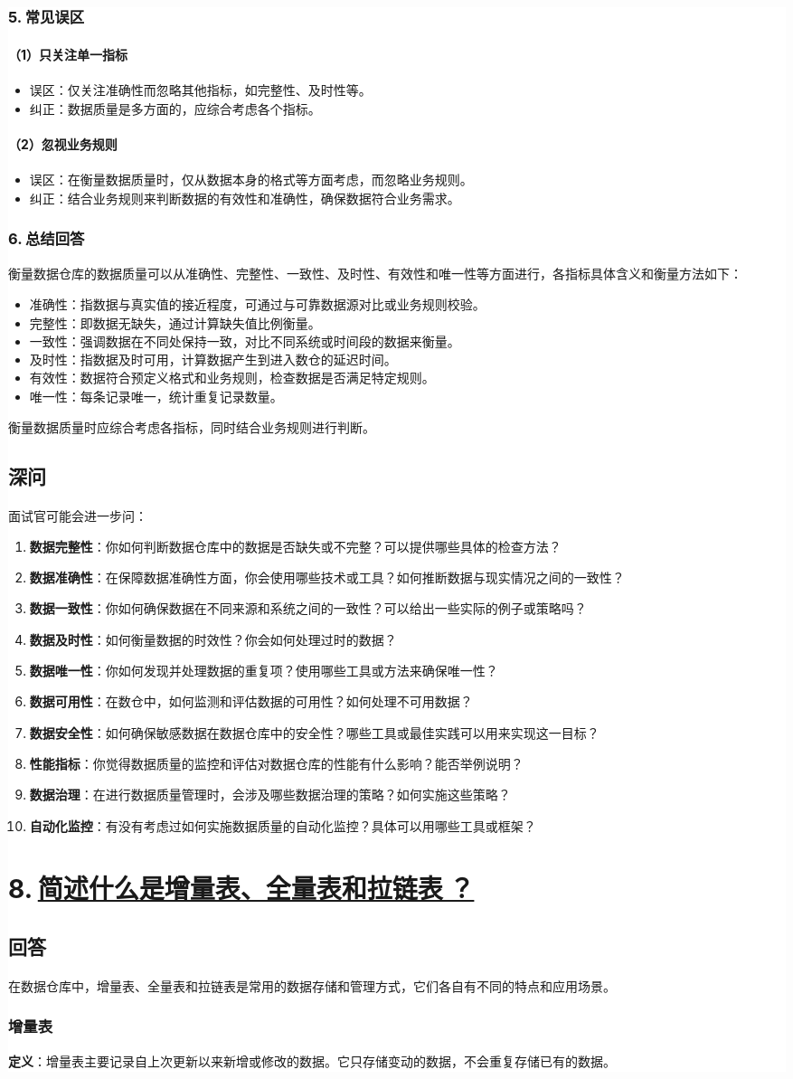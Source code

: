 ### 5. 常见误区
#### （1）只关注单一指标
- 误区：仅关注准确性而忽略其他指标，如完整性、及时性等。
- 纠正：数据质量是多方面的，应综合考虑各个指标。
#### （2）忽视业务规则
- 误区：在衡量数据质量时，仅从数据本身的格式等方面考虑，而忽略业务规则。
- 纠正：结合业务规则来判断数据的有效性和准确性，确保数据符合业务需求。

### 6. 总结回答
衡量数据仓库的数据质量可以从准确性、完整性、一致性、及时性、有效性和唯一性等方面进行，各指标具体含义和衡量方法如下：
- 准确性：指数据与真实值的接近程度，可通过与可靠数据源对比或业务规则校验。
- 完整性：即数据无缺失，通过计算缺失值比例衡量。
- 一致性：强调数据在不同处保持一致，对比不同系统或时间段的数据来衡量。
- 及时性：指数据及时可用，计算数据产生到进入数仓的延迟时间。
- 有效性：数据符合预定义格式和业务规则，检查数据是否满足特定规则。
- 唯一性：每条记录唯一，统计重复记录数量。

衡量数据质量时应综合考虑各指标，同时结合业务规则进行判断。 

## 深问

面试官可能会进一步问：

1. **数据完整性**：你如何判断数据仓库中的数据是否缺失或不完整？可以提供哪些具体的检查方法？

2. **数据准确性**：在保障数据准确性方面，你会使用哪些技术或工具？如何推断数据与现实情况之间的一致性？

3. **数据一致性**：你如何确保数据在不同来源和系统之间的一致性？可以给出一些实际的例子或策略吗？

4. **数据及时性**：如何衡量数据的时效性？你会如何处理过时的数据？

5. **数据唯一性**：你如何发现并处理数据的重复项？使用哪些工具或方法来确保唯一性？

6. **数据可用性**：在数仓中，如何监测和评估数据的可用性？如何处理不可用数据？

7. **数据安全性**：如何确保敏感数据在数据仓库中的安全性？哪些工具或最佳实践可以用来实现这一目标？

8. **性能指标**：你觉得数据质量的监控和评估对数据仓库的性能有什么影响？能否举例说明？

9. **数据治理**：在进行数据质量管理时，会涉及哪些数据治理的策略？如何实施这些策略？

10. **自动化监控**：有没有考虑过如何实施数据质量的自动化监控？具体可以用哪些工具或框架？

# 8. [简述什么是增量表、全量表和拉链表 ？](https://www.bagujing.com/problem-exercise/71?pid=5192)

## 回答

在数据仓库中，增量表、全量表和拉链表是常用的数据存储和管理方式，它们各自有不同的特点和应用场景。

### 增量表
**定义**：增量表主要记录自上次更新以来新增或修改的数据。它只存储变动的数据，不会重复存储已有的数据。
